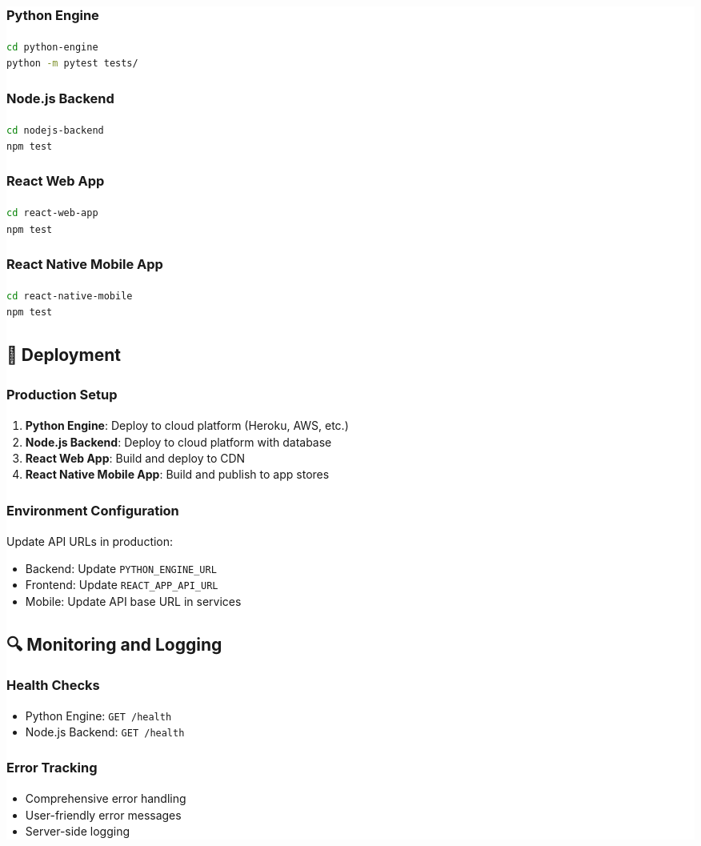 ### Python Engine
```bash
cd python-engine
python -m pytest tests/
```

### Node.js Backend
```bash
cd nodejs-backend
npm test
```

### React Web App
```bash
cd react-web-app
npm test
```

### React Native Mobile App
```bash
cd react-native-mobile
npm test
```

## 🚀 Deployment

### Production Setup

1. **Python Engine**: Deploy to cloud platform (Heroku, AWS, etc.)
2. **Node.js Backend**: Deploy to cloud platform with database
3. **React Web App**: Build and deploy to CDN
4. **React Native Mobile App**: Build and publish to app stores

### Environment Configuration

Update API URLs in production:
- Backend: Update `PYTHON_ENGINE_URL`
- Frontend: Update `REACT_APP_API_URL`
- Mobile: Update API base URL in services

## 🔍 Monitoring and Logging

### Health Checks
- Python Engine: `GET /health`
- Node.js Backend: `GET /health`

### Error Tracking
- Comprehensive error handling
- User-friendly error messages
- Server-side logging
